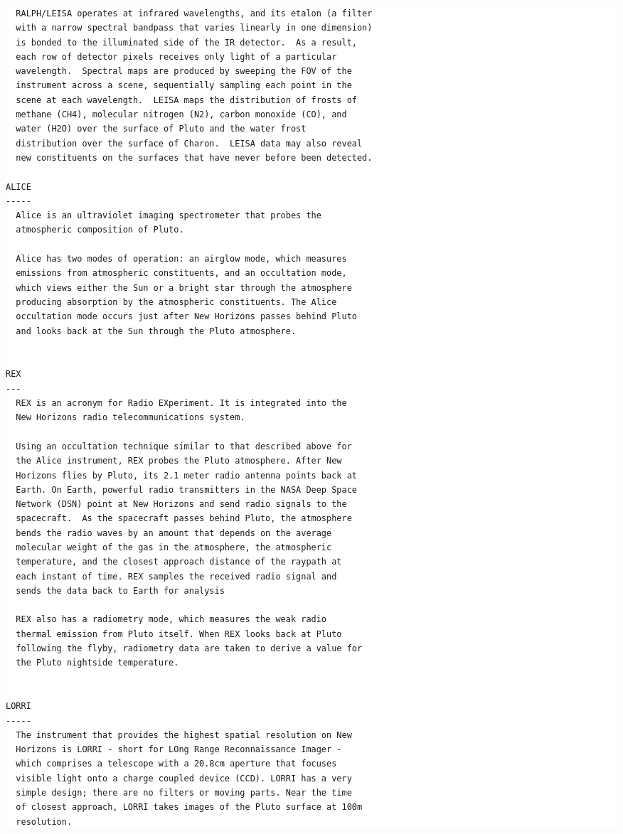       RALPH/LEISA operates at infrared wavelengths, and its etalon (a filter
      with a narrow spectral bandpass that varies linearly in one dimension)
      is bonded to the illuminated side of the IR detector.  As a result,
      each row of detector pixels receives only light of a particular
      wavelength.  Spectral maps are produced by sweeping the FOV of the
      instrument across a scene, sequentially sampling each point in the
      scene at each wavelength.  LEISA maps the distribution of frosts of
      methane (CH4), molecular nitrogen (N2), carbon monoxide (CO), and
      water (H2O) over the surface of Pluto and the water frost
      distribution over the surface of Charon.  LEISA data may also reveal
      new constituents on the surfaces that have never before been detected.
 
    ALICE
    -----
      Alice is an ultraviolet imaging spectrometer that probes the
      atmospheric composition of Pluto.
 
      Alice has two modes of operation: an airglow mode, which measures
      emissions from atmospheric constituents, and an occultation mode,
      which views either the Sun or a bright star through the atmosphere
      producing absorption by the atmospheric constituents. The Alice
      occultation mode occurs just after New Horizons passes behind Pluto
      and looks back at the Sun through the Pluto atmosphere.
 
 
    REX
    ---
      REX is an acronym for Radio EXperiment. It is integrated into the
      New Horizons radio telecommunications system.
 
      Using an occultation technique similar to that described above for
      the Alice instrument, REX probes the Pluto atmosphere. After New
      Horizons flies by Pluto, its 2.1 meter radio antenna points back at
      Earth. On Earth, powerful radio transmitters in the NASA Deep Space
      Network (DSN) point at New Horizons and send radio signals to the
      spacecraft.  As the spacecraft passes behind Pluto, the atmosphere
      bends the radio waves by an amount that depends on the average
      molecular weight of the gas in the atmosphere, the atmospheric
      temperature, and the closest approach distance of the raypath at
      each instant of time. REX samples the received radio signal and
      sends the data back to Earth for analysis
 
      REX also has a radiometry mode, which measures the weak radio
      thermal emission from Pluto itself. When REX looks back at Pluto
      following the flyby, radiometry data are taken to derive a value for
      the Pluto nightside temperature.
 
 
    LORRI
    -----
      The instrument that provides the highest spatial resolution on New
      Horizons is LORRI - short for LOng Range Reconnaissance Imager -
      which comprises a telescope with a 20.8cm aperture that focuses
      visible light onto a charge coupled device (CCD). LORRI has a very
      simple design; there are no filters or moving parts. Near the time
      of closest approach, LORRI takes images of the Pluto surface at 100m
      resolution.
 